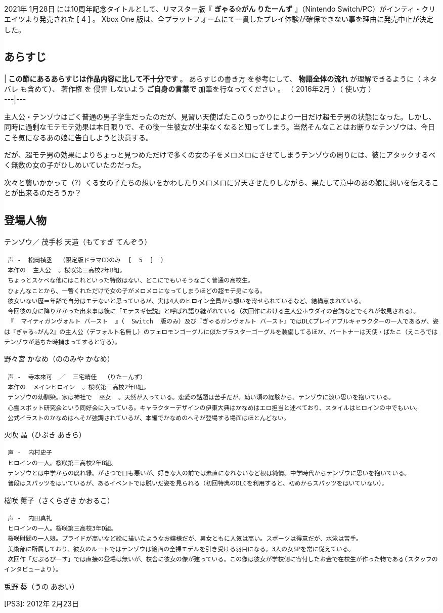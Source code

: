 2021年  1月28日  には10周年記念タイトルとして、リマスター版『 **ぎゃる✩がん りたーんず** 』（Nintendo
Switch/PC）がインティ・クリエイツより発売された  [  4  ]  。  Xbox One
版は、全プラットフォームにて一貫したプレイ体験が確保できない事を理由に発売中止が決定した。

##  あらすじ



|  **この節にあるあらすじは作品内容に比して不十分です** 。  あらすじの書き方  を参考にして、 **物語全体の流れ** が理解できるように（
ネタバレ  も含めて）、  著作権  を  侵害  しないよう **ご自身の言葉で** 加筆を行なってください  。  （  2016年2月  ）（
使い方  ）  
---|---  
  
主人公・テンゾウはごく普通の男子学生だったのだが、見習い天使ぱたこのうっかりにより一日だけ超モテ男の状態になった。しかし、同時に過剰なモテモテ効果は本日限りで、その後一生彼女が出来なくなると知ってしまう。当然そんなことはお断りなテンゾウは、今日こそ気になるあの娘に告白しようと決意する。

だが、超モテ男の効果によりちょっと見つめただけで多くの女の子をメロメロにさせてしまうテンゾウの周りには、彼にアタックするべく無数の女の子がひしめいていたのだった。

次々と襲いかかって（?）くる女の子たちの想いをかわしたりメロメロに昇天させたりしながら、果たして意中のあの娘に想いを伝えることが出来るのだろうか？

##  登場人物



テンゾウ／ 茂手杉 天造（もてすぎ てんぞう）

     声 -  松岡禎丞  （限定版ドラマCDのみ  [  5  ]  ） 
     本作の  主人公  。桜咲第三高校2年B組。 
     ちょっとスケベな他にはこれといった特徴はない、どこにでもいそうなごく普通の高校生。 
     ひょんなことから、一瞥くれただけで女の子がメロメロになってしまうほどの超モテ男になる。 
     彼女いない歴＝年齢で自分はモテないと思っているが、実は4人のヒロイン全員から想いを寄せられているなど、結構恵まれている。 
     今回彼の身に降りかかった出来事は後に「モテスギ伝説」と呼ばれ語り継がれている（次回作における主人公ホウダイの台詞などでそれが散見される）。 
     『  マイティガンヴォルト バースト  』（  Switch  版のみ）及び『ぎゃるガンヴォルト バースト』ではDLCプレイアブルキャラクターの一人であるが、姿は『ぎゃる☆がん2』の主人公（デフォルト名無し）のフェロモンゴーグルに似たブラスターゴーグルを装備してるほか、パートナーは天使・ぱたこ（えころではテンゾウが落ちた時捕まってすると守る）。 
野々宮 かなめ（ののみや かなめ）

     声 -  寺本來可  ／  三宅晴佳  （りたーんず） 
     本作の  メインヒロイン  。桜咲第三高校2年B組。 
     テンゾウの幼馴染。家は神社で  巫女  。天然が入っている。恋愛の話題は苦手だが、幼い頃の経験から、テンゾウに淡い思いを抱いている。 
     心霊スポット研究会という同好会に入っている。キャラクターデザインの伊東大典はかなめはエロ担当と述べており、スタイルはヒロインの中でもいい。 
     公式イラストのかなめはへそが強調されているが、本編でかなめのへそが登場する場面はほとんどない。 
火吹 晶（ひぶき あきら）

     声 -  内村史子 
     ヒロインの一人。桜咲第三高校2年B組。 
     テンゾウとは中学からの腐れ縁。がさつで口も悪いが、好きな人の前では素直になれないなど根は純情。中学時代からテンゾウに思いを抱いている。 
     普段はスパッツをはいているが、あるイベントでは脱いだ姿を見られる（初回特典のDLCを利用すると、初めからスパッツをはいていない）。 
桜咲 薫子（さくらざき かおるこ）

     声 -  内田真礼 
     ヒロインの一人。桜咲第三高校3年D組。 
     桜咲財閥の一人娘。プライドが高いなど絵に描いたようなお嬢様だが、男女ともに人気は高い。スポーツは得意だが、水泳は苦手。 
     美術部に所属しており、彼女のルートではテンゾウは絵画の全裸モデルを引き受ける羽目になる。3人の女SPを常に従えている。 
     次回作「だぶるぴーす」では直接の登場は無いが、校舎に彼女の像が建っている。この像は彼女が学校側に寄付したお金で在校生が作った物である(スタッフのインタビューより)。 
兎野 葵（うの あおい）


[PS3]:  2012年  2月23日  